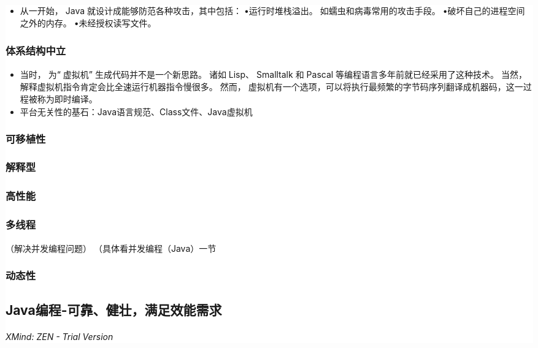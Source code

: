 - 从一开始， Java 就设计成能够防范各种攻击，其中包括：
•运行时堆栈溢出。 如蠕虫和病毒常用的攻击手段。
•破坏自己的进程空间之外的内存。
•未经授权读写文件。

### 体系结构中立

- 当时， 为“ 虚拟机” 生成代码并不是一个新思路。 诸如 Lisp、 Smalltalk 和 Pascal 等编程语言多年前就已经采用了这种技术。
当然， 解释虚拟机指令肯定会比全速运行机器指令慢很多。 然而， 虚拟机有一个选项，可以将执行最频繁的字节码序列翻译成机器码，这一过程被称为即时编译。
- 平台无关性的基石：Java语言规范、Class文件、Java虚拟机

### 可移植性

### 解释型

### 高性能

### 多线程
（解决并发编程问题）
（具体看并发编程（Java）一节

### 动态性

## Java编程-可靠、健壮，满足效能需求

*XMind: ZEN - Trial Version*